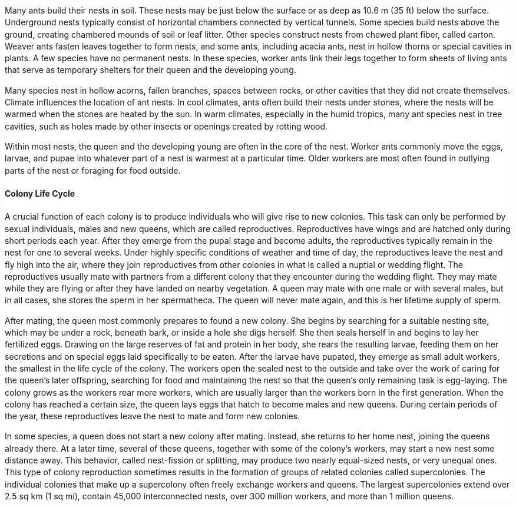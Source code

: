 Many ants build their nests in soil. These nests may be just below the surface or as deep as 10.6 m (35 ft) below the surface. Underground nests typically consist of horizontal chambers connected by vertical tunnels. Some species build nests above the ground, creating chambered mounds of soil or leaf litter. Other species construct nests from chewed plant fiber, called carton. Weaver ants fasten leaves together to form nests, and some ants, including acacia ants, nest in hollow thorns or special cavities in plants. A few species have no permanent nests. In these species, worker ants link their legs together to form sheets of living ants that serve as temporary shelters for their queen and the developing young.

Many species nest in hollow acorns, fallen branches, spaces between rocks, or other cavities that they did not create themselves. Climate influences the location of ant nests. In cool climates, ants often build their nests under stones, where the nests will be warmed when the stones are heated by the sun. In warm climates, especially in the humid tropics, many ant species nest in tree cavities, such as holes made by other insects or openings created by rotting wood. 

Within most nests, the queen and the developing young are often in the core of the nest. Worker ants commonly move the eggs, larvae, and pupae into whatever part of a nest is warmest at a particular time. Older workers are most often found in outlying parts of the nest or foraging for food outside.

#### Colony Life Cycle

A crucial function of each colony is to produce individuals who will give rise to new colonies. This task can only be performed by sexual individuals, males and new queens, which are called reproductives. Reproductives have wings and are hatched only during short periods each year. After they emerge from the pupal stage and become adults, the reproductives typically remain in the nest for one to several weeks. Under highly specific conditions of weather and time of day, the reproductives leave the nest and fly high into the air, where they join reproductives from other colonies in what is called a nuptial or wedding flight. The reproductives usually mate with partners from a different colony that they encounter during the wedding flight. They may mate while they are flying or after they have landed on nearby vegetation. A queen may mate with one male or with several males, but in all cases, she stores the sperm in her spermatheca. The queen will never mate again, and this is her lifetime supply of sperm.

After mating, the queen most commonly prepares to found a new colony. She begins by searching for a suitable nesting site, which may be under a rock, beneath bark, or inside a hole she digs herself. She then seals herself in and begins to lay her fertilized eggs. Drawing on the large reserves of fat and protein in her body, she rears the resulting larvae, feeding them on her secretions and on special eggs laid specifically to be eaten. After the larvae have pupated, they emerge as small adult workers, the smallest in the life cycle of the colony. The workers open the sealed nest to the outside and take over the work of caring for the queen’s later offspring, searching for food and maintaining the nest so that the queen’s only remaining task is egg-laying. The colony grows as the workers rear more workers, which are usually larger than the workers born in the first generation. When the colony has reached a certain size, the queen lays eggs that hatch to become males and new queens. During certain periods of the year, these reproductives leave the nest to mate and form new colonies.

In some species, a queen does not start a new colony after mating. Instead, she returns to her home nest, joining the queens already there. At a later time, several of these queens, together with some of the colony’s workers, may start a new nest some distance away. This behavior, called nest-fission or splitting, may produce two nearly equal-sized nests, or very unequal ones. This type of colony reproduction sometimes results in the formation of groups of related colonies called supercolonies. The individual colonies that make up a supercolony often freely exchange workers and queens. The largest supercolonies extend over 2.5 sq km (1 sq mi), contain 45,000 interconnected nests, over 300 million workers, and more than 1 million queens.
